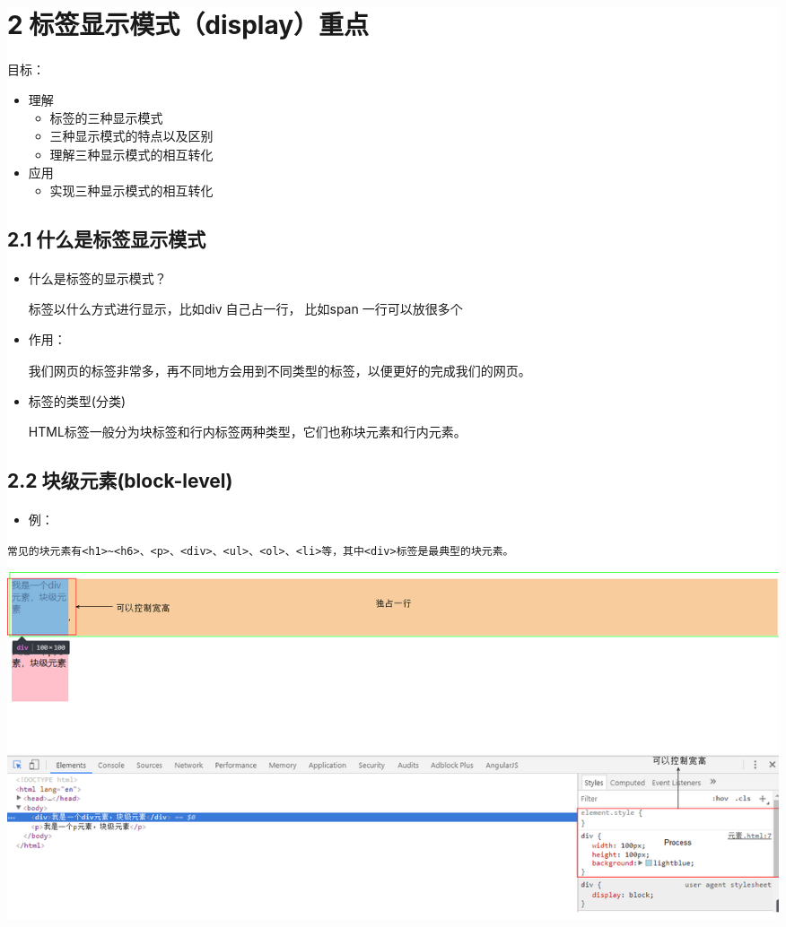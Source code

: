 # 2 标签显示模式（display）重点

目标：

- 理解
  - 标签的三种显示模式
  - 三种显示模式的特点以及区别
  - 理解三种显示模式的相互转化
- 应用
  - 实现三种显示模式的相互转化

## 2.1 什么是标签显示模式

- 什么是标签的显示模式？

  标签以什么方式进行显示，比如div 自己占一行， 比如span 一行可以放很多个

- 作用： 

  我们网页的标签非常多，再不同地方会用到不同类型的标签，以便更好的完成我们的网页。

- 标签的类型(分类)

  HTML标签一般分为块标签和行内标签两种类型，它们也称块元素和行内元素。

## 2.2 块级元素(block-level)

- 例：

```
常见的块元素有<h1>~<h6>、<p>、<div>、<ul>、<ol>、<li>等，其中<div>标签是最典型的块元素。
```

<img src="media/12%E5%9D%97%E7%BA%A7%E5%85%83%E7%B4%A0.png">
